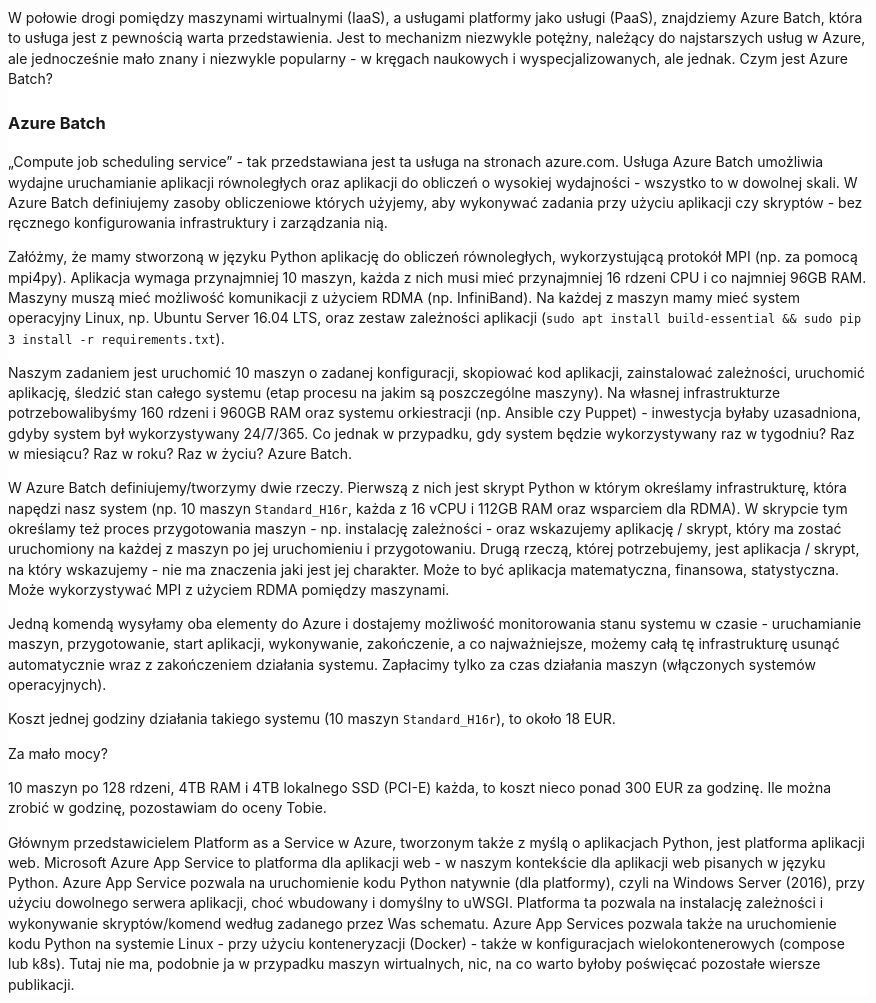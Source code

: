 W połowie drogi pomiędzy maszynami wirtualnymi (IaaS), a usługami platformy jako usługi (PaaS), znajdziemy Azure Batch, która to usługa jest z pewnością warta przedstawienia. Jest to mechanizm niezwykle potężny, należący do najstarszych usług w Azure, ale jednocześnie mało znany i niezwykle popularny - w kręgach naukowych i wyspecjalizowanych, ale jednak. Czym jest Azure Batch?

### Azure Batch

„Compute job scheduling service” - tak przedstawiana jest ta usługa na stronach azure.com. Usługa Azure Batch umożliwia wydajne uruchamianie aplikacji równoległych oraz aplikacji do obliczeń o wysokiej wydajności - wszystko to w dowolnej skali. W Azure Batch definiujemy zasoby obliczeniowe których użyjemy, aby wykonywać zadania przy użyciu aplikacji czy skryptów - bez ręcznego konfigurowania infrastruktury i zarządzania nią.

Załóżmy, że mamy stworzoną w języku Python aplikację do obliczeń równoległych, wykorzystującą protokół MPI (np. za pomocą mpi4py). Aplikacja wymaga przynajmniej 10 maszyn, każda z nich musi mieć przynajmniej 16 rdzeni CPU i co najmniej 96GB RAM. Maszyny muszą mieć możliwość komunikacji z użyciem RDMA (np. InfiniBand). Na każdej z maszyn mamy mieć system operacyjny Linux, np. Ubuntu Server 16.04 LTS, oraz zestaw zależności aplikacji (`sudo apt install build-essential && sudo pip3 install -r requirements.txt`).

Naszym zadaniem jest uruchomić 10 maszyn o zadanej konfiguracji, skopiować kod aplikacji, zainstalować zależności, uruchomić aplikację, śledzić stan całego systemu (etap procesu na jakim są poszczególne maszyny). Na własnej infrastrukturze potrzebowalibyśmy 160 rdzeni i 960GB RAM oraz systemu orkiestracji (np. Ansible czy Puppet) - inwestycja byłaby uzasadniona, gdyby system był wykorzystywany 24/7/365. Co jednak w przypadku, gdy system będzie wykorzystywany raz w tygodniu? Raz w miesiącu? Raz w roku? Raz w życiu? Azure Batch.

W Azure Batch definiujemy/tworzymy dwie rzeczy. Pierwszą z nich jest skrypt Python w którym określamy infrastrukturę, która napędzi nasz system (np. 10 maszyn `Standard_H16r`, każda z 16 vCPU i 112GB RAM oraz wsparciem dla RDMA). W skrypcie tym określamy też proces przygotowania maszyn - np. instalację zależności - oraz wskazujemy aplikację / skrypt, który ma zostać uruchomiony na każdej z maszyn po jej uruchomieniu i przygotowaniu.
Drugą rzeczą, której potrzebujemy, jest aplikacja / skrypt, na który wskazujemy - nie ma znaczenia jaki jest jej charakter. Może to być aplikacja matematyczna, finansowa, statystyczna. Może wykorzystywać MPI z użyciem RDMA pomiędzy maszynami.

Jedną komendą wysyłamy oba elementy do Azure i dostajemy możliwość monitorowania stanu systemu w czasie - uruchamianie maszyn, przygotowanie, start aplikacji, wykonywanie, zakończenie, a co najważniejsze, możemy całą tę infrastrukturę usunąć automatycznie wraz z zakończeniem działania systemu. Zapłacimy tylko za czas działania maszyn (włączonych systemów operacyjnych).

Koszt jednej godziny działania takiego systemu (10 maszyn `Standard_H16r`), to około 18 EUR.

Za mało mocy?

10 maszyn po 128 rdzeni, 4TB RAM i 4TB lokalnego SSD (PCI-E) każda, to koszt nieco ponad 300 EUR za godzinę. Ile można zrobić w godzinę, pozostawiam do oceny Tobie.

Głównym przedstawicielem Platform as a Service w Azure, tworzonym także z myślą o aplikacjach Python, jest platforma aplikacji web. Microsoft Azure App Service to platforma dla aplikacji web - w naszym kontekście dla aplikacji web pisanych w języku Python. Azure App Service pozwala na uruchomienie kodu Python natywnie (dla platformy), czyli na Windows Server (2016), przy użyciu dowolnego serwera aplikacji, choć wbudowany i domyślny to uWSGI. Platforma ta pozwala na instalację zależności i wykonywanie skryptów/komend według zadanego przez Was schematu. Azure App Services pozwala także na uruchomienie kodu Python na systemie Linux - przy użyciu konteneryzacji (Docker) - także w konfiguracjach wielokontenerowych (compose lub k8s). Tutaj nie ma, podobnie ja w przypadku maszyn wirtualnych, nic, na co warto byłoby poświęcać pozostałe wiersze publikacji.
